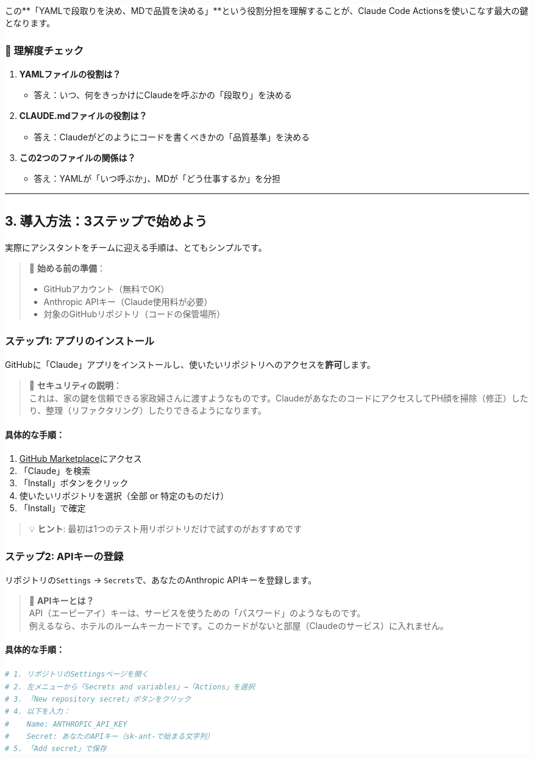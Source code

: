 この**「YAMLで段取りを決め、MDで品質を決める」**という役割分担を理解することが、Claude Code Actionsを使いこなす最大の鍵となります。

### 🎯 理解度チェック

1. **YAMLファイルの役割は？**
   - 答え：いつ、何をきっかけにClaudeを呼ぶかの「段取り」を決める

2. **CLAUDE.mdファイルの役割は？**
   - 答え：Claudeがどのようにコードを書くべきかの「品質基準」を決める

3. **この2つのファイルの関係は？**
   - 答え：YAMLが「いつ呼ぶか」、MDが「どう仕事するか」を分担

---

## 3. 導入方法：3ステップで始めよう

実際にアシスタントをチームに迎える手順は、とてもシンプルです。

> 🚀 **始める前の準備**：
> - GitHubアカウント（無料でOK）
> - Anthropic APIキー（Claude使用料が必要）
> - 対象のGitHubリポジトリ（コードの保管場所）

### ステップ1: アプリのインストール

GitHubに「Claude」アプリをインストールし、使いたいリポジトリへのアクセスを**許可**します。

> 🔐 **セキュリティの説明**：  
> これは、家の鍵を信頼できる家政婦さんに渡すようなものです。ClaudeがあなたのコードにアクセスしてPH顔を掃除（修正）したり、整理（リファクタリング）したりできるようになります。

#### 具体的な手順：

1. [GitHub Marketplace](https://github.com/marketplace)にアクセス
2. 「Claude」を検索
3. 「Install」ボタンをクリック
4. 使いたいリポジトリを選択（全部 or 特定のものだけ）
5. 「Install」で確定

> 💡 **ヒント**: 最初は1つのテスト用リポジトリだけで試すのがおすすめです

### ステップ2: APIキーの登録

リポジトリの`Settings` → `Secrets`で、あなたのAnthropic APIキーを登録します。

> 🔑 **APIキーとは？**  
> API（エーピーアイ）キーは、サービスを使うための「パスワード」のようなものです。  
> 例えるなら、ホテルのルームキーカードです。このカードがないと部屋（Claudeのサービス）に入れません。

#### 具体的な手順：

```bash
# 1. リポジトリのSettingsページを開く
# 2. 左メニューから「Secrets and variables」→「Actions」を選択
# 3. 「New repository secret」ボタンをクリック
# 4. 以下を入力：
#    Name: ANTHROPIC_API_KEY
#    Secret: あなたのAPIキー（sk-ant-で始まる文字列）
# 5. 「Add secret」で保存
```
